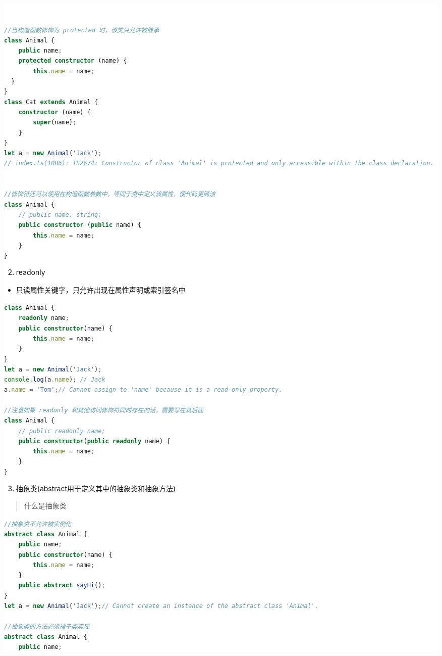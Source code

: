 ```ts


//当构造函数修饰为 protected 时，该类只允许被继承
class Animal {
    public name;
    protected constructor (name) {
        this.name = name;
  }
}
class Cat extends Animal {
    constructor (name) {
        super(name);
    }
}
let a = new Animal('Jack');
// index.ts(1086): TS2674: Constructor of class 'Animal' is protected and only accessible within the class declaration.


//修饰符还可以使用在构造函数参数中，等同于类中定义该属性，使代码更简洁
class Animal {
    // public name: string;
    public constructor (public name) {
        this.name = name;
    }
}
```
2. readonly
- 只读属性关键字，只允许出现在属性声明或索引签名中
```ts
class Animal {
    readonly name;
    public constructor(name) {
        this.name = name;
    }
}
let a = new Animal('Jack');
console.log(a.name); // Jack
a.name = 'Tom';// Cannot assign to 'name' because it is a read-only property.

//注意如果 readonly 和其他访问修饰符同时存在的话，需要写在其后面
class Animal {
    // public readonly name;
    public constructor(public readonly name) {
        this.name = name;
    }
}
```
3. 抽象类(abstract用于定义其中的抽象类和抽象方法)
> 什么是抽象类
```ts
//抽象类不允许被实例化
abstract class Animal {
    public name;
    public constructor(name) {
        this.name = name;
    }
    public abstract sayHi();
}
let a = new Animal('Jack');// Cannot create an instance of the abstract class 'Animal'.

//抽象类的方法必须被子类实现
abstract class Animal {
    public name;
```